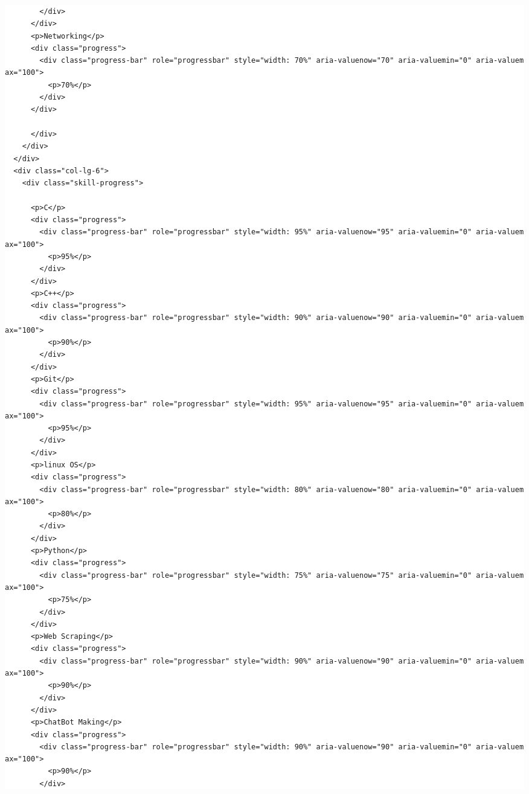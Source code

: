             </div>
          </div>
          <p>Networking</p>
          <div class="progress">
            <div class="progress-bar" role="progressbar" style="width: 70%" aria-valuenow="70" aria-valuemin="0" aria-valuemax="100">
              <p>70%</p>
            </div>
          </div>
          
          </div>
        </div>
      </div>
      <div class="col-lg-6">
        <div class="skill-progress">
          
          <p>C</p>
          <div class="progress">
            <div class="progress-bar" role="progressbar" style="width: 95%" aria-valuenow="95" aria-valuemin="0" aria-valuemax="100">
              <p>95%</p>
            </div>
          </div>
          <p>C++</p>
          <div class="progress">
            <div class="progress-bar" role="progressbar" style="width: 90%" aria-valuenow="90" aria-valuemin="0" aria-valuemax="100">
              <p>90%</p>
            </div>
          </div>
          <p>Git</p>
          <div class="progress">
            <div class="progress-bar" role="progressbar" style="width: 95%" aria-valuenow="95" aria-valuemin="0" aria-valuemax="100">
              <p>95%</p>
            </div>
          </div>
          <p>linux OS</p>
          <div class="progress">
            <div class="progress-bar" role="progressbar" style="width: 80%" aria-valuenow="80" aria-valuemin="0" aria-valuemax="100">
              <p>80%</p>
            </div>
          </div>
          <p>Python</p>
          <div class="progress">
            <div class="progress-bar" role="progressbar" style="width: 75%" aria-valuenow="75" aria-valuemin="0" aria-valuemax="100">
              <p>75%</p>
            </div>
          </div>
          <p>Web Scraping</p>
          <div class="progress">
            <div class="progress-bar" role="progressbar" style="width: 90%" aria-valuenow="90" aria-valuemin="0" aria-valuemax="100">
              <p>90%</p>
            </div>
          </div>
          <p>ChatBot Making</p>
          <div class="progress">
            <div class="progress-bar" role="progressbar" style="width: 90%" aria-valuenow="90" aria-valuemin="0" aria-valuemax="100">
              <p>90%</p>
            </div>